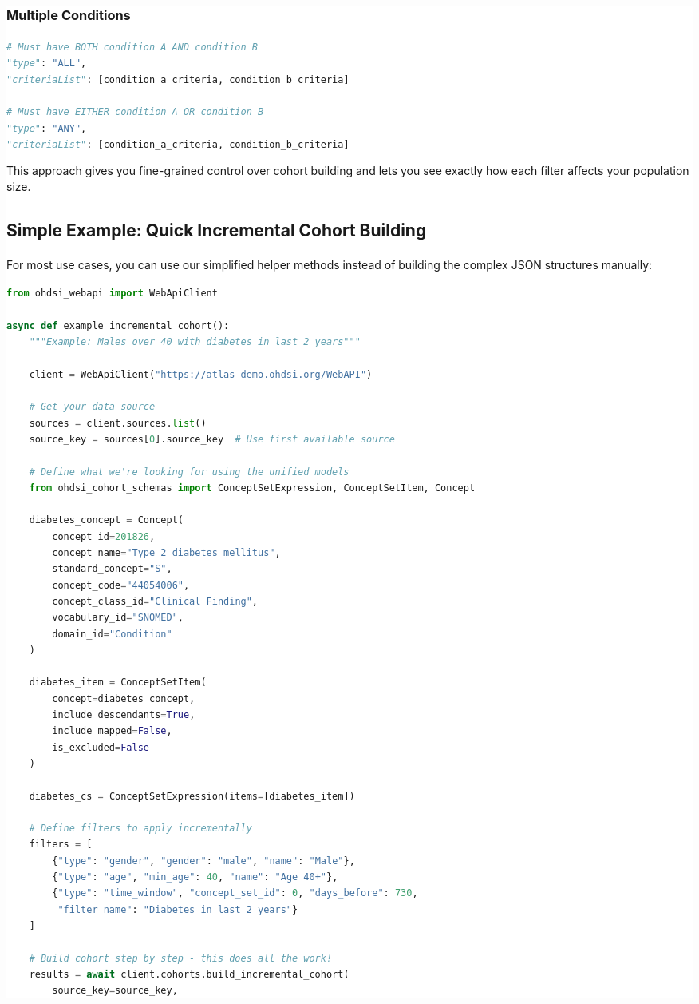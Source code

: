 ### Multiple Conditions
```python
# Must have BOTH condition A AND condition B
"type": "ALL",
"criteriaList": [condition_a_criteria, condition_b_criteria]

# Must have EITHER condition A OR condition B  
"type": "ANY",
"criteriaList": [condition_a_criteria, condition_b_criteria]
```

This approach gives you fine-grained control over cohort building and lets you see exactly how each filter affects your population size.

## Simple Example: Quick Incremental Cohort Building

For most use cases, you can use our simplified helper methods instead of building the complex JSON structures manually:

```python
from ohdsi_webapi import WebApiClient

async def example_incremental_cohort():
    """Example: Males over 40 with diabetes in last 2 years"""
    
    client = WebApiClient("https://atlas-demo.ohdsi.org/WebAPI")
    
    # Get your data source
    sources = client.sources.list()
    source_key = sources[0].source_key  # Use first available source
    
    # Define what we're looking for using the unified models
    from ohdsi_cohort_schemas import ConceptSetExpression, ConceptSetItem, Concept
    
    diabetes_concept = Concept(
        concept_id=201826,
        concept_name="Type 2 diabetes mellitus",
        standard_concept="S",
        concept_code="44054006",
        concept_class_id="Clinical Finding",
        vocabulary_id="SNOMED",
        domain_id="Condition"
    )
    
    diabetes_item = ConceptSetItem(
        concept=diabetes_concept,
        include_descendants=True,
        include_mapped=False,
        is_excluded=False
    )
    
    diabetes_cs = ConceptSetExpression(items=[diabetes_item])
    
    # Define filters to apply incrementally
    filters = [
        {"type": "gender", "gender": "male", "name": "Male"},
        {"type": "age", "min_age": 40, "name": "Age 40+"},
        {"type": "time_window", "concept_set_id": 0, "days_before": 730, 
         "filter_name": "Diabetes in last 2 years"}
    ]
    
    # Build cohort step by step - this does all the work!
    results = await client.cohorts.build_incremental_cohort(
        source_key=source_key,
```
